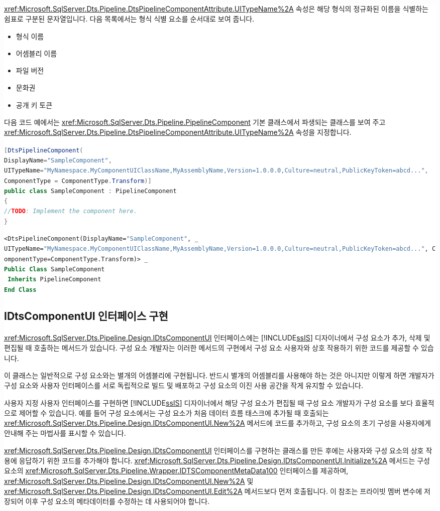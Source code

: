  <xref:Microsoft.SqlServer.Dts.Pipeline.DtsPipelineComponentAttribute.UITypeName%2A> 속성은 해당 형식의 정규화된 이름을 식별하는 쉼표로 구분된 문자열입니다. 다음 목록에서는 형식 식별 요소를 순서대로 보여 줍니다.  
  
-   형식 이름  
  
-   어셈블리 이름  
  
-   파일 버전  
  
-   문화권  
  
-   공개 키 토큰  
  
 다음 코드 예에서는 <xref:Microsoft.SqlServer.Dts.Pipeline.PipelineComponent> 기본 클래스에서 파생되는 클래스를 보여 주고 <xref:Microsoft.SqlServer.Dts.Pipeline.DtsPipelineComponentAttribute.UITypeName%2A> 속성을 지정합니다.  
  
```csharp  
[DtsPipelineComponent(  
DisplayName="SampleComponent",  
UITypeName="MyNamespace.MyComponentUIClassName,MyAssemblyName,Version=1.0.0.0,Culture=neutral,PublicKeyToken=abcd...",  
ComponentType = ComponentType.Transform)]  
public class SampleComponent : PipelineComponent  
{  
//TODO: Implement the component here.  
}  
```  
  
```vb  
<DtsPipelineComponent(DisplayName="SampleComponent", _  
UITypeName="MyNamespace.MyComponentUIClassName,MyAssemblyName,Version=1.0.0.0,Culture=neutral,PublicKeyToken=abcd...", ComponentType=ComponentType.Transform)> _   
Public Class SampleComponent   
 Inherits PipelineComponent   
End Class  
```  
  
## <a name="implementing-the-idtscomponentui-interface"></a>IDtsComponentUI 인터페이스 구현  
 <xref:Microsoft.SqlServer.Dts.Pipeline.Design.IDtsComponentUI> 인터페이스에는 [!INCLUDE[ssIS](../../../includes/ssis-md.md)] 디자이너에서 구성 요소가 추가, 삭제 및 편집될 때 호출하는 메서드가 있습니다. 구성 요소 개발자는 이러한 메서드의 구현에서 구성 요소 사용자와 상호 작용하기 위한 코드를 제공할 수 있습니다.  
  
 이 클래스는 일반적으로 구성 요소와는 별개의 어셈블리에 구현됩니다. 반드시 별개의 어셈블리를 사용해야 하는 것은 아니지만 이렇게 하면 개발자가 구성 요소와 사용자 인터페이스를 서로 독립적으로 빌드 및 배포하고 구성 요소의 이진 사용 공간을 작게 유지할 수 있습니다.  
  
 사용자 지정 사용자 인터페이스를 구현하면 [!INCLUDE[ssIS](../../../includes/ssis-md.md)] 디자이너에서 해당 구성 요소가 편집될 때 구성 요소 개발자가 구성 요소를 보다 효율적으로 제어할 수 있습니다. 예를 들어 구성 요소에서는 구성 요소가 처음 데이터 흐름 태스크에 추가될 때 호출되는 <xref:Microsoft.SqlServer.Dts.Pipeline.Design.IDtsComponentUI.New%2A> 메서드에 코드를 추가하고, 구성 요소의 초기 구성을 사용자에게 안내해 주는 마법사를 표시할 수 있습니다.  
  
 <xref:Microsoft.SqlServer.Dts.Pipeline.Design.IDtsComponentUI> 인터페이스를 구현하는 클래스를 만든 후에는 사용자와 구성 요소의 상호 작용에 응답하기 위한 코드를 추가해야 합니다. <xref:Microsoft.SqlServer.Dts.Pipeline.Design.IDtsComponentUI.Initialize%2A> 메서드는 구성 요소의 <xref:Microsoft.SqlServer.Dts.Pipeline.Wrapper.IDTSComponentMetaData100> 인터페이스를 제공하며, <xref:Microsoft.SqlServer.Dts.Pipeline.Design.IDtsComponentUI.New%2A> 및 <xref:Microsoft.SqlServer.Dts.Pipeline.Design.IDtsComponentUI.Edit%2A> 메서드보다 먼저 호출됩니다. 이 참조는 프라이빗 멤버 변수에 저장되어 이후 구성 요소의 메타데이터를 수정하는 데 사용되어야 합니다.  
  
